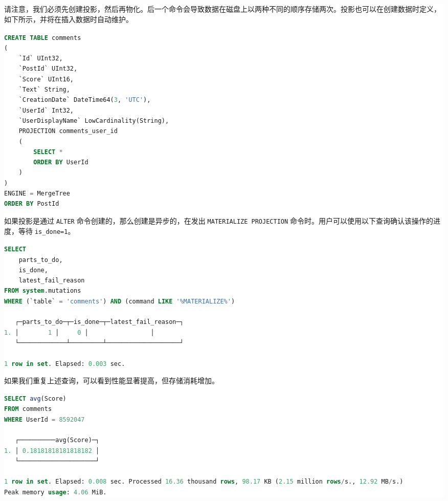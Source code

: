 请注意，我们必须先创建投影，然后再物化。后一个命令会导致数据在磁盘上以两种不同的顺序存储两次。投影也可以在创建数据时定义，如下所示，并将在插入数据时自动维护。

```sql
CREATE TABLE comments
(
	`Id` UInt32,
	`PostId` UInt32,
	`Score` UInt16,
	`Text` String,
	`CreationDate` DateTime64(3, 'UTC'),
	`UserId` Int32,
	`UserDisplayName` LowCardinality(String),
	PROJECTION comments_user_id
	(
    	SELECT *
    	ORDER BY UserId
	)
)
ENGINE = MergeTree
ORDER BY PostId
```

如果投影是通过 `ALTER` 命令创建的，那么创建是异步的，在发出 `MATERIALIZE PROJECTION` 命令时。用户可以使用以下查询确认该操作的进度，等待 `is_done=1`。

```sql
SELECT
	parts_to_do,
	is_done,
	latest_fail_reason
FROM system.mutations
WHERE (`table` = 'comments') AND (command LIKE '%MATERIALIZE%')

   ┌─parts_to_do─┬─is_done─┬─latest_fail_reason─┐
1. │       	1 │   	0 │                	│
   └─────────────┴─────────┴────────────────────┘

1 row in set. Elapsed: 0.003 sec.
```

如果我们重复上述查询，可以看到性能显著提高，但存储消耗增加。

```sql
SELECT avg(Score)
FROM comments
WHERE UserId = 8592047

   ┌──────────avg(Score)─┐
1. │ 0.18181818181818182 │
   └─────────────────────┘

1 row in set. Elapsed: 0.008 sec. Processed 16.36 thousand rows, 98.17 KB (2.15 million rows/s., 12.92 MB/s.)
Peak memory usage: 4.06 MiB.
```
